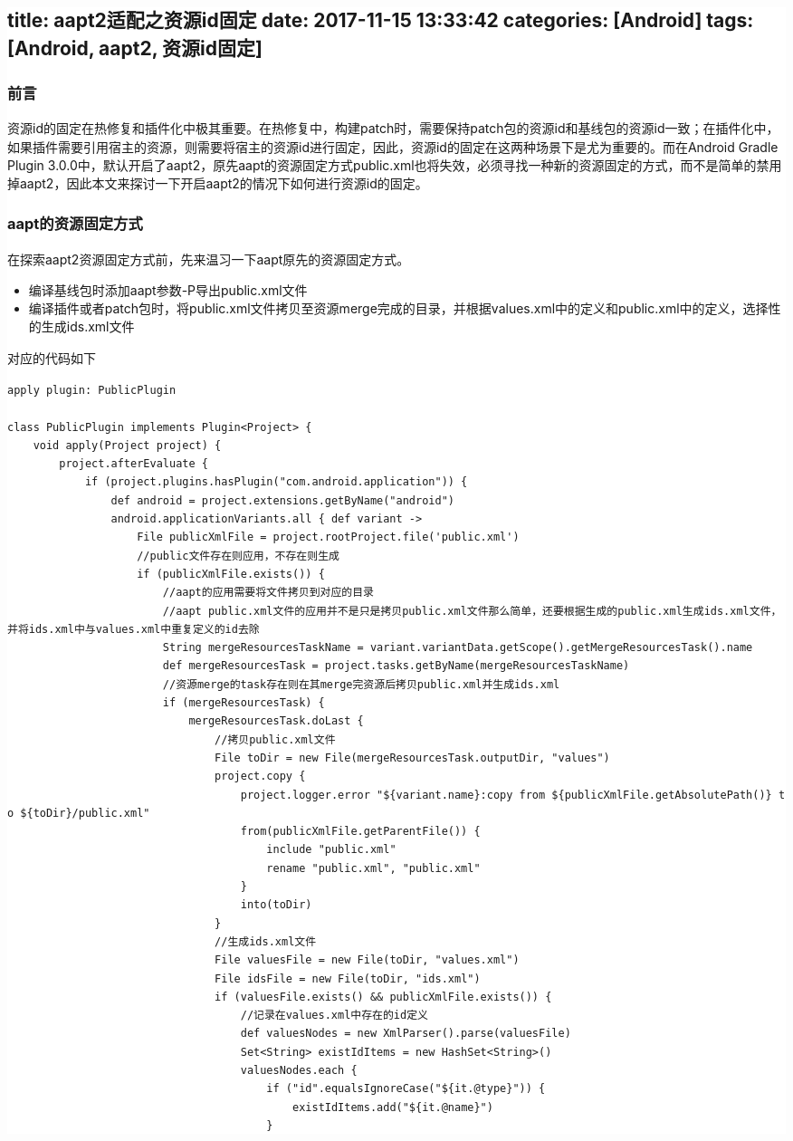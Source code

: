 title: aapt2适配之资源id固定
date: 2017-11-15 13:33:42
categories: [Android]
tags: [Android, aapt2, 资源id固定]
---

### 前言

资源id的固定在热修复和插件化中极其重要。在热修复中，构建patch时，需要保持patch包的资源id和基线包的资源id一致；在插件化中，如果插件需要引用宿主的资源，则需要将宿主的资源id进行固定，因此，资源id的固定在这两种场景下是尤为重要的。而在Android Gradle Plugin 3.0.0中，默认开启了aapt2，原先aapt的资源固定方式public.xml也将失效，必须寻找一种新的资源固定的方式，而不是简单的禁用掉aapt2，因此本文来探讨一下开启aapt2的情况下如何进行资源id的固定。



### aapt的资源固定方式

在探索aapt2资源固定方式前，先来温习一下aapt原先的资源固定方式。

  - 编译基线包时添加aapt参数-P导出public.xml文件
  - 编译插件或者patch包时，将public.xml文件拷贝至资源merge完成的目录，并根据values.xml中的定义和public.xml中的定义，选择性的生成ids.xml文件

 对应的代码如下

```
apply plugin: PublicPlugin

class PublicPlugin implements Plugin<Project> {
    void apply(Project project) {
        project.afterEvaluate {
            if (project.plugins.hasPlugin("com.android.application")) {
                def android = project.extensions.getByName("android")
                android.applicationVariants.all { def variant ->
                    File publicXmlFile = project.rootProject.file('public.xml')
                    //public文件存在则应用，不存在则生成
                    if (publicXmlFile.exists()) {
                        //aapt的应用需要将文件拷贝到对应的目录
                        //aapt public.xml文件的应用并不是只是拷贝public.xml文件那么简单，还要根据生成的public.xml生成ids.xml文件，并将ids.xml中与values.xml中重复定义的id去除
                        String mergeResourcesTaskName = variant.variantData.getScope().getMergeResourcesTask().name
                        def mergeResourcesTask = project.tasks.getByName(mergeResourcesTaskName)
                        //资源merge的task存在则在其merge完资源后拷贝public.xml并生成ids.xml
                        if (mergeResourcesTask) {
                            mergeResourcesTask.doLast {
                                //拷贝public.xml文件
                                File toDir = new File(mergeResourcesTask.outputDir, "values")
                                project.copy {
                                    project.logger.error "${variant.name}:copy from ${publicXmlFile.getAbsolutePath()} to ${toDir}/public.xml"
                                    from(publicXmlFile.getParentFile()) {
                                        include "public.xml"
                                        rename "public.xml", "public.xml"
                                    }
                                    into(toDir)
                                }
                                //生成ids.xml文件
                                File valuesFile = new File(toDir, "values.xml")
                                File idsFile = new File(toDir, "ids.xml")
                                if (valuesFile.exists() && publicXmlFile.exists()) {
                                    //记录在values.xml中存在的id定义
                                    def valuesNodes = new XmlParser().parse(valuesFile)
                                    Set<String> existIdItems = new HashSet<String>()
                                    valuesNodes.each {
                                        if ("id".equalsIgnoreCase("${it.@type}")) {
                                            existIdItems.add("${it.@name}")
                                        }
```